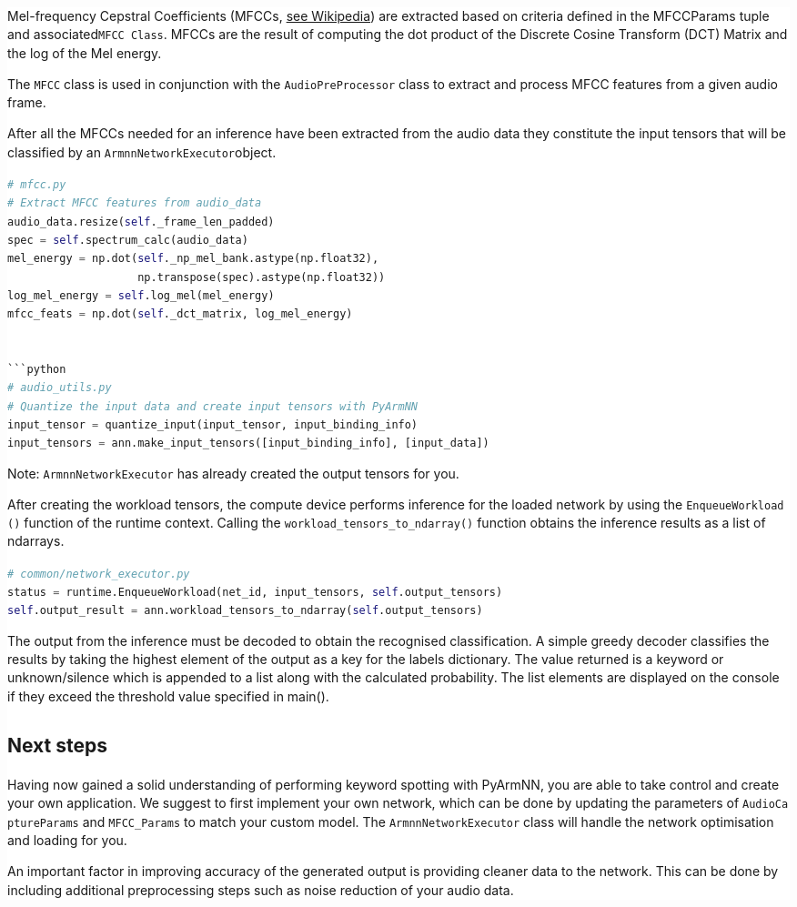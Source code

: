 
Mel-frequency Cepstral Coefficients (MFCCs, [see Wikipedia](https://en.wikipedia.org/wiki/Mel-frequency_cepstrum)) are extracted based on criteria defined in the MFCCParams tuple and associated`MFCC Class`.
MFCCs are the result of computing the dot product of the Discrete Cosine Transform (DCT) Matrix and the log of the Mel energy.

The `MFCC` class is used in conjunction with the `AudioPreProcessor` class to extract and process MFCC features from a given audio frame. 


After all the MFCCs needed for an inference have been extracted from the audio data they constitute the input tensors that will be classified by an `ArmnnNetworkExecutor`object.

```python
# mfcc.py
# Extract MFCC features from audio_data
audio_data.resize(self._frame_len_padded)
spec = self.spectrum_calc(audio_data)
mel_energy = np.dot(self._np_mel_bank.astype(np.float32),
                    np.transpose(spec).astype(np.float32))
log_mel_energy = self.log_mel(mel_energy)
mfcc_feats = np.dot(self._dct_matrix, log_mel_energy)


```python
# audio_utils.py
# Quantize the input data and create input tensors with PyArmNN
input_tensor = quantize_input(input_tensor, input_binding_info)
input_tensors = ann.make_input_tensors([input_binding_info], [input_data])
```

Note: `ArmnnNetworkExecutor` has already created the output tensors for you.

After creating the workload tensors, the compute device performs inference for the loaded network by using the `EnqueueWorkload()` function of the runtime context. Calling the `workload_tensors_to_ndarray()` function obtains the inference results as a list of ndarrays.

```python
# common/network_executor.py
status = runtime.EnqueueWorkload(net_id, input_tensors, self.output_tensors)
self.output_result = ann.workload_tensors_to_ndarray(self.output_tensors)
```

The output from the inference must be decoded to obtain the recognised classification. A simple greedy decoder classifies the results by taking the highest element of the output as a key for the labels dictionary. The value returned is a keyword or unknown/silence which is appended to a list along with the calculated probability. The list elements are displayed on the console if they exceed the threshold value specified in main().


## Next steps

Having now gained a solid understanding of performing keyword spotting with PyArmNN, you are able to take control and create your own application. We suggest to first implement your own network, which can be done by updating the parameters of `AudioCaptureParams` and `MFCC_Params` to match your custom model. The `ArmnnNetworkExecutor` class will handle the network optimisation and loading for you.

An important factor in improving accuracy of the generated output is providing cleaner data to the network. This can be done by including additional preprocessing steps such as noise reduction of your audio data.
